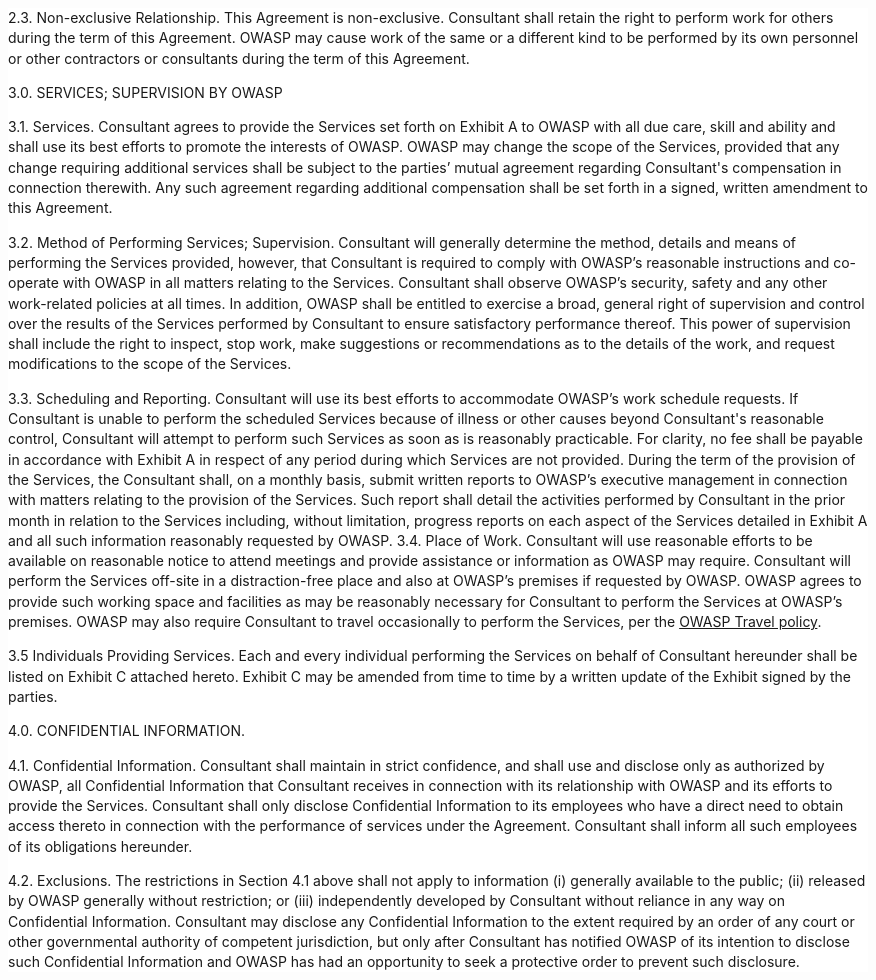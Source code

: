 2.3. Non-exclusive Relationship. This Agreement is non-exclusive. Consultant shall retain the right to perform work for others during the term of this Agreement. OWASP may cause work of the same or a different kind to be performed by its own personnel or other contractors or consultants during the term of this Agreement. 

3.0. SERVICES; SUPERVISION BY OWASP

3.1. Services. Consultant agrees to provide the Services set forth on Exhibit A to OWASP with all due care, skill and ability and shall use its best efforts to promote the interests of OWASP. OWASP may change the scope of the Services, provided that any change requiring additional services shall be subject to the parties’ mutual agreement regarding Consultant's compensation in connection therewith. Any such agreement regarding additional compensation shall be set forth in a signed, written amendment to this Agreement.
 
3.2. Method of Performing Services; Supervision. Consultant will generally determine the method, details and means of performing the Services provided, however, that Consultant is required to comply with OWASP’s reasonable instructions and co-operate with OWASP in all matters relating to the Services. Consultant shall observe OWASP’s security, safety and any other work-related policies at all times. In addition, OWASP shall be entitled to exercise a broad, general right of supervision and control over the results of the Services performed by Consultant to ensure satisfactory performance thereof. This power of supervision shall include the right to inspect, stop work, make suggestions or recommendations as to the details of the work, and request modifications to the scope of the Services.

3.3. Scheduling and Reporting. Consultant will use its best efforts to accommodate OWASP’s work schedule requests. If Consultant is unable to perform the scheduled Services because of illness or other causes beyond Consultant's reasonable control, Consultant will attempt to perform such Services as soon as is reasonably practicable. For clarity, no fee shall be payable in accordance with Exhibit A in respect of any period during which Services are not provided. During the term of the provision of the Services, the Consultant shall, on a monthly basis, submit written reports to OWASP’s executive management in connection with matters relating to the provision of the Services. Such report shall detail the activities performed by Consultant in the prior month in relation to the Services including, without limitation, progress reports on each aspect of the Services detailed in Exhibit A and all such information reasonably requested by OWASP.
3.4. Place of Work. Consultant will use reasonable efforts to be available on reasonable notice to attend meetings and provide assistance or information as OWASP may require. Consultant will perform the Services off-site in a distraction-free place and also at OWASP’s premises if requested by OWASP. OWASP agrees to provide such working space and facilities as may be reasonably necessary for Consultant to perform the Services at OWASP’s premises. OWASP may also require Consultant to travel occasionally to perform the Services, per the [OWASP Travel policy](/www-policy/operational/travel.md).

3.5 Individuals Providing Services. Each and every individual performing the Services on behalf of Consultant hereunder shall be listed on Exhibit C attached hereto. Exhibit C may be amended from time to time by a written update of the Exhibit signed by the parties. 

4.0. CONFIDENTIAL INFORMATION. 

4.1. Confidential Information. Consultant shall maintain in strict confidence, and shall use and disclose only as authorized by OWASP, all Confidential Information that Consultant receives in connection with its relationship with OWASP and its efforts to provide the Services. Consultant shall only disclose Confidential Information to its employees who have a direct need to obtain access thereto in connection with the performance of services under the Agreement. Consultant shall inform all such employees of its obligations hereunder. 

4.2. Exclusions. The restrictions in Section 4.1 above shall not apply to information (i) generally available to the public; (ii) released by OWASP generally without restriction; or (iii) independently developed by Consultant without reliance in any way on Confidential Information. Consultant may disclose any Confidential Information to the extent required by an order of any court or other governmental authority of competent jurisdiction, but only after Consultant has notified OWASP of its intention to disclose such Confidential Information and OWASP has had an opportunity to seek a protective order to prevent such disclosure. 
